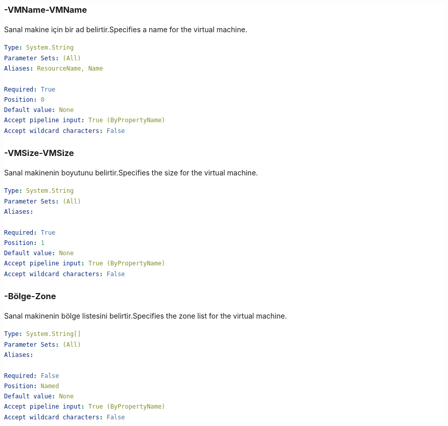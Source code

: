 ### <span data-ttu-id="046e9-138">-VMName</span><span class="sxs-lookup"><span data-stu-id="046e9-138">-VMName</span></span>
<span data-ttu-id="046e9-139">Sanal makine için bir ad belirtir.</span><span class="sxs-lookup"><span data-stu-id="046e9-139">Specifies a name for the virtual machine.</span></span>

```yaml
Type: System.String
Parameter Sets: (All)
Aliases: ResourceName, Name

Required: True
Position: 0
Default value: None
Accept pipeline input: True (ByPropertyName)
Accept wildcard characters: False
```

### <span data-ttu-id="046e9-140">-VMSize</span><span class="sxs-lookup"><span data-stu-id="046e9-140">-VMSize</span></span>
<span data-ttu-id="046e9-141">Sanal makinenin boyutunu belirtir.</span><span class="sxs-lookup"><span data-stu-id="046e9-141">Specifies the size for the virtual machine.</span></span>

```yaml
Type: System.String
Parameter Sets: (All)
Aliases:

Required: True
Position: 1
Default value: None
Accept pipeline input: True (ByPropertyName)
Accept wildcard characters: False
```

### <span data-ttu-id="046e9-142">-Bölge</span><span class="sxs-lookup"><span data-stu-id="046e9-142">-Zone</span></span>
<span data-ttu-id="046e9-143">Sanal makinenin bölge listesini belirtir.</span><span class="sxs-lookup"><span data-stu-id="046e9-143">Specifies the zone list for the virtual machine.</span></span>

```yaml
Type: System.String[]
Parameter Sets: (All)
Aliases:

Required: False
Position: Named
Default value: None
Accept pipeline input: True (ByPropertyName)
Accept wildcard characters: False
```
